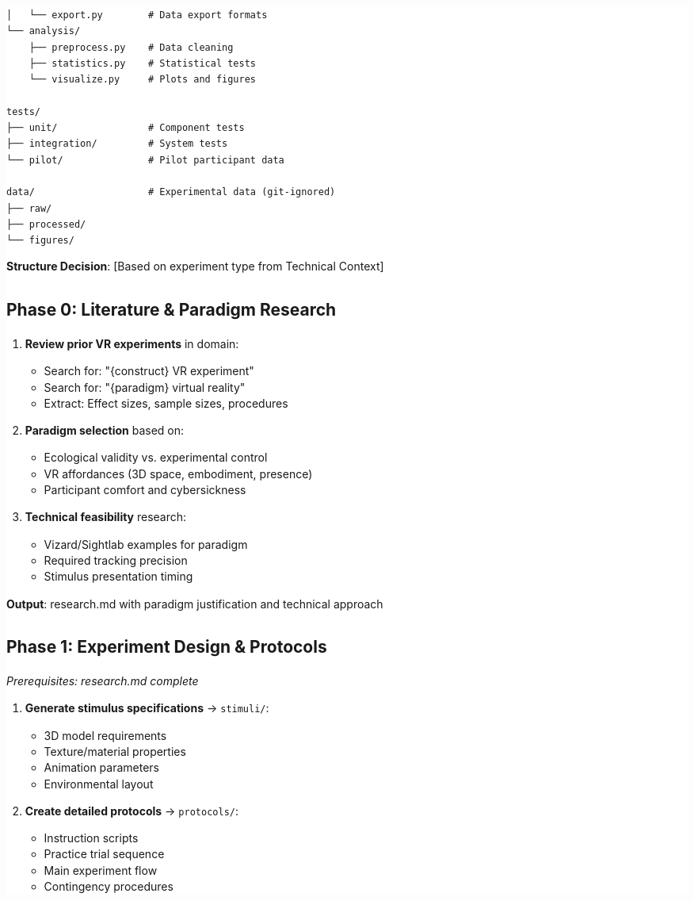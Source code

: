 ```
│   └── export.py        # Data export formats
└── analysis/
    ├── preprocess.py    # Data cleaning
    ├── statistics.py    # Statistical tests
    └── visualize.py     # Plots and figures

tests/
├── unit/                # Component tests
├── integration/         # System tests
└── pilot/               # Pilot participant data

data/                    # Experimental data (git-ignored)
├── raw/
├── processed/
└── figures/
```

**Structure Decision**: [Based on experiment type from Technical Context]

## Phase 0: Literature & Paradigm Research
1. **Review prior VR experiments** in domain:
   - Search for: "{construct} VR experiment"
   - Search for: "{paradigm} virtual reality"
   - Extract: Effect sizes, sample sizes, procedures

2. **Paradigm selection** based on:
   - Ecological validity vs. experimental control
   - VR affordances (3D space, embodiment, presence)
   - Participant comfort and cybersickness

3. **Technical feasibility** research:
   - Vizard/Sightlab examples for paradigm
   - Required tracking precision
   - Stimulus presentation timing

**Output**: research.md with paradigm justification and technical approach

## Phase 1: Experiment Design & Protocols
*Prerequisites: research.md complete*

1. **Generate stimulus specifications** → `stimuli/`:
   - 3D model requirements
   - Texture/material properties
   - Animation parameters
   - Environmental layout

2. **Create detailed protocols** → `protocols/`:
   - Instruction scripts
   - Practice trial sequence
   - Main experiment flow
   - Contingency procedures
